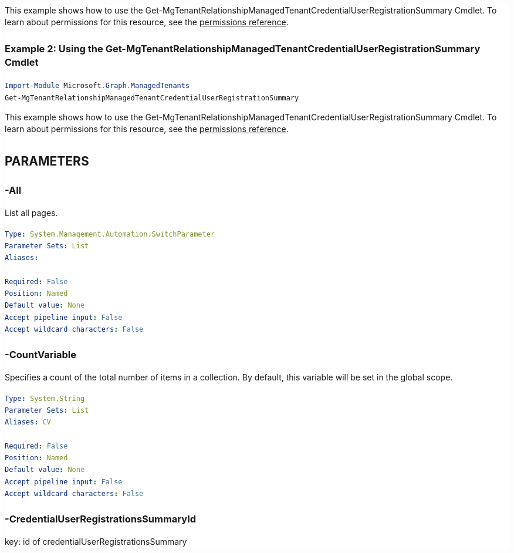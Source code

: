 This example shows how to use the Get-MgTenantRelationshipManagedTenantCredentialUserRegistrationSummary Cmdlet.
To learn about permissions for this resource, see the [permissions reference](/graph/permissions-reference).

### Example 2: Using the Get-MgTenantRelationshipManagedTenantCredentialUserRegistrationSummary Cmdlet
```powershell
Import-Module Microsoft.Graph.ManagedTenants
Get-MgTenantRelationshipManagedTenantCredentialUserRegistrationSummary
```

This example shows how to use the Get-MgTenantRelationshipManagedTenantCredentialUserRegistrationSummary Cmdlet.
To learn about permissions for this resource, see the [permissions reference](/graph/permissions-reference).

## PARAMETERS

### -All
List all pages.

```yaml
Type: System.Management.Automation.SwitchParameter
Parameter Sets: List
Aliases:

Required: False
Position: Named
Default value: None
Accept pipeline input: False
Accept wildcard characters: False
```

### -CountVariable
Specifies a count of the total number of items in a collection.
By default, this variable will be set in the global scope.

```yaml
Type: System.String
Parameter Sets: List
Aliases: CV

Required: False
Position: Named
Default value: None
Accept pipeline input: False
Accept wildcard characters: False
```

### -CredentialUserRegistrationsSummaryId
key: id of credentialUserRegistrationsSummary

